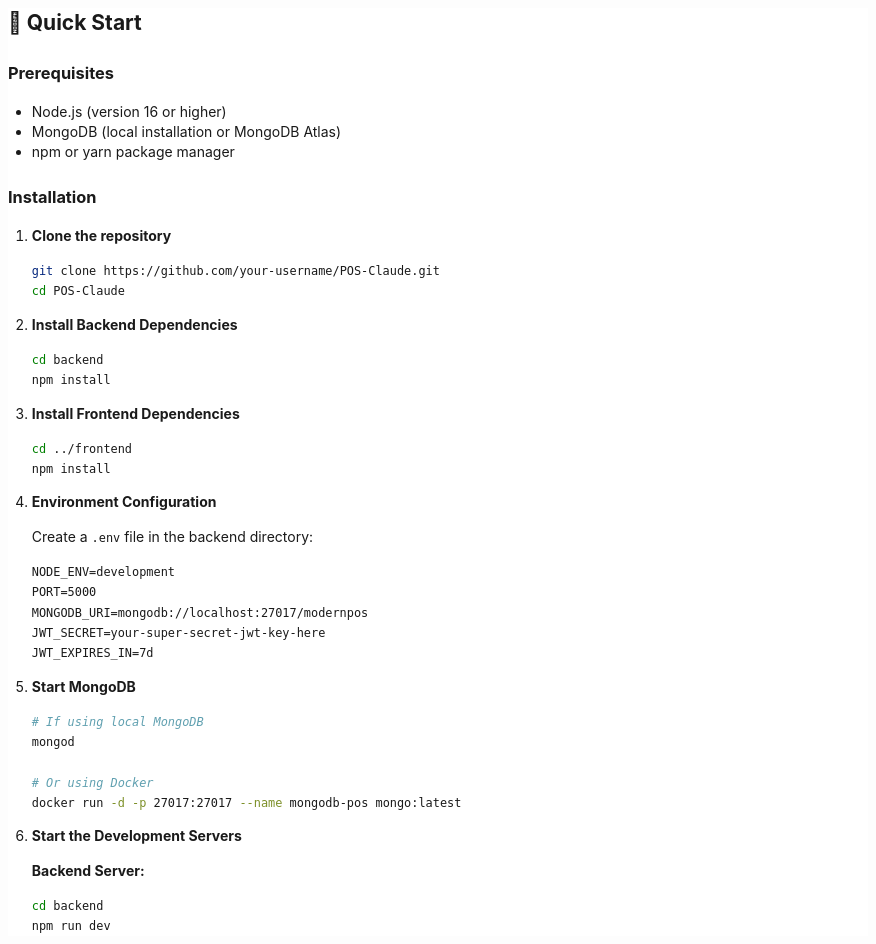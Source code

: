 ```
```

## 🚀 Quick Start

### **Prerequisites**
- Node.js (version 16 or higher)
- MongoDB (local installation or MongoDB Atlas)
- npm or yarn package manager

### **Installation**

1. **Clone the repository**
   ```bash
   git clone https://github.com/your-username/POS-Claude.git
   cd POS-Claude
   ```

2. **Install Backend Dependencies**
   ```bash
   cd backend
   npm install
   ```

3. **Install Frontend Dependencies**
   ```bash
   cd ../frontend
   npm install
   ```

4. **Environment Configuration**
   
   Create a `.env` file in the backend directory:
   ```env
   NODE_ENV=development
   PORT=5000
   MONGODB_URI=mongodb://localhost:27017/modernpos
   JWT_SECRET=your-super-secret-jwt-key-here
   JWT_EXPIRES_IN=7d
   ```

5. **Start MongoDB**
   ```bash
   # If using local MongoDB
   mongod
   
   # Or using Docker
   docker run -d -p 27017:27017 --name mongodb-pos mongo:latest
   ```

6. **Start the Development Servers**
   
   **Backend Server:**
   ```bash
   cd backend
   npm run dev
   ```
   